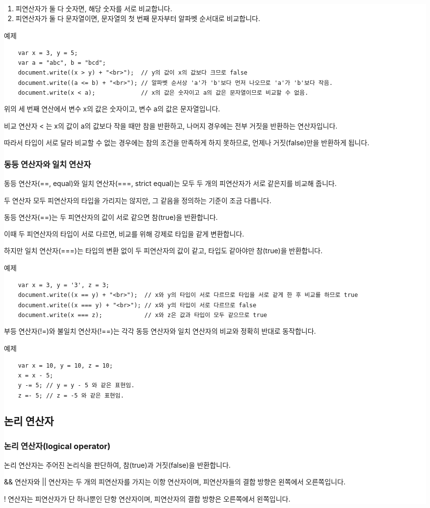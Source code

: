 1. 피연산자가 둘 다 숫자면, 해당 숫자를 서로 비교합니다.
2. 피연산자가 둘 다 문자열이면, 문자열의 첫 번째 문자부터 알파벳 순서대로 비교합니다.

예제
```
    var x = 3, y = 5;
    var a = "abc", b = "bcd";
    document.write((x > y) + "<br>");  // y의 값이 x의 값보다 크므로 false
    document.write((a <= b) + "<br>"); // 알파벳 순서상 'a'가 'b'보다 먼저 나오므로 'a'가 'b'보다 작음.
    document.write(x < a);             // x의 값은 숫자이고 a의 값은 문자열이므로 비교할 수 없음.
```
위의 세 번째 연산에서 변수 x의 값은 숫자이고, 변수 a의 값은 문자열입니다.

비교 연산자 < 는 x의 값이 a의 값보다 작을 때만 참을 반환하고, 나머지 경우에는 전부 거짓을 반환하는 연산자입니다.

따라서 타입이 서로 달라 비교할 수 없는 경우에는 참의 조건을 만족하게 하지 못하므로, 언제나 거짓(false)만을 반환하게 됩니다.



### 동등 연산자와 일치 연산자
동등 연산자(==, equal)와 일치 연산자(===, strict equal)는 모두 두 개의 피연산자가 서로 같은지를 비교해 줍니다.

두 연산자 모두 피연산자의 타입을 가리지는 않지만, 그 같음을 정의하는 기준이 조금 다릅니다.

동등 연산자(==)는 두 피연산자의 값이 서로 같으면 참(true)을 반환합니다.

이때 두 피연산자의 타입이 서로 다르면, 비교를 위해 강제로 타입을 같게 변환합니다.

하지만 일치 연산자(===)는 타입의 변환 없이 두 피연산자의 값이 같고, 타입도 같아야만 참(true)을 반환합니다.

예제
```
    var x = 3, y = '3', z = 3;
    document.write((x == y) + "<br>");  // x와 y의 타입이 서로 다르므로 타입을 서로 같게 한 후 비교를 하므로 true
    document.write((x === y) + "<br>"); // x와 y의 타입이 서로 다르므로 false
    document.write(x === z);            // x와 z은 값과 타입이 모두 같으므로 true
```    

부등 연산자(!=)와 불일치 연산자(!==)는 각각 동등 연산자와 일치 연산자의 비교와 정확히 반대로 동작합니다.

예제
```
    var x = 10, y = 10, z = 10;
    x = x - 5;
    y -= 5; // y = y - 5 와 같은 표현임.
    z =- 5; // z = -5 와 같은 표현임.
```




## 논리 연산자
### 논리 연산자(logical operator)
논리 연산자는 주어진 논리식을 판단하여, 참(true)과 거짓(false)을 반환합니다.

&& 연산자와 || 연산자는 두 개의 피연산자를 가지는 이항 연산자이며, 피연산자들의 결합 방향은 왼쪽에서 오른쪽입니다.

! 연산자는 피연산자가 단 하나뿐인 단항 연산자이며, 피연산자의 결합 방향은 오른쪽에서 왼쪽입니다.
